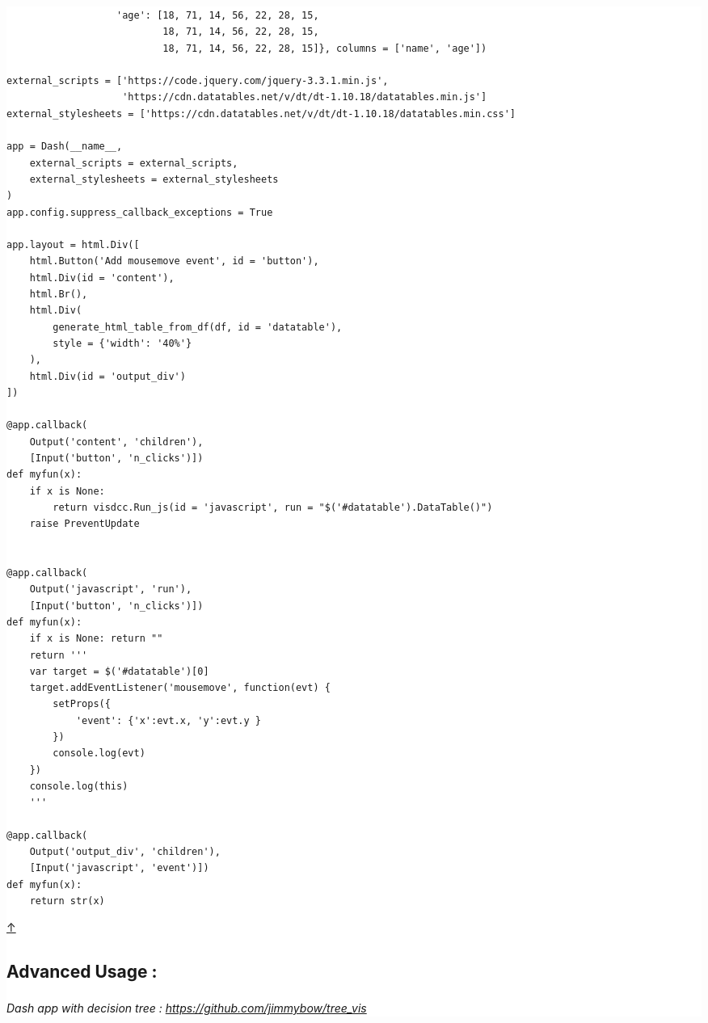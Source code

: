 ```
                   'age': [18, 71, 14, 56, 22, 28, 15,
                           18, 71, 14, 56, 22, 28, 15,
                           18, 71, 14, 56, 22, 28, 15]}, columns = ['name', 'age'])

external_scripts = ['https://code.jquery.com/jquery-3.3.1.min.js',
                    'https://cdn.datatables.net/v/dt/dt-1.10.18/datatables.min.js']
external_stylesheets = ['https://cdn.datatables.net/v/dt/dt-1.10.18/datatables.min.css']

app = Dash(__name__, 
    external_scripts = external_scripts,
    external_stylesheets = external_stylesheets
)
app.config.suppress_callback_exceptions = True

app.layout = html.Div([
    html.Button('Add mousemove event', id = 'button'),
    html.Div(id = 'content'),
    html.Br(),
    html.Div(
        generate_html_table_from_df(df, id = 'datatable'), 
        style = {'width': '40%'}
    ),
    html.Div(id = 'output_div')
])

@app.callback(
    Output('content', 'children'),
    [Input('button', 'n_clicks')])
def myfun(x): 
    if x is None: 
        return visdcc.Run_js(id = 'javascript', run = "$('#datatable').DataTable()")
    raise PreventUpdate

           
@app.callback(
    Output('javascript', 'run'),
    [Input('button', 'n_clicks')])
def myfun(x): 
    if x is None: return ""
    return '''
    var target = $('#datatable')[0]
    target.addEventListener('mousemove', function(evt) {
        setProps({ 
            'event': {'x':evt.x, 'y':evt.y }
        })
        console.log(evt)
    })
    console.log(this)
    '''

@app.callback(
    Output('output_div', 'children'),
    [Input('javascript', 'event')])
def myfun(x): 
    return str(x)
```
[↑](#visdcc)
## Advanced Usage :
###### Dash app with decision tree : https://github.com/jimmybow/tree_vis

